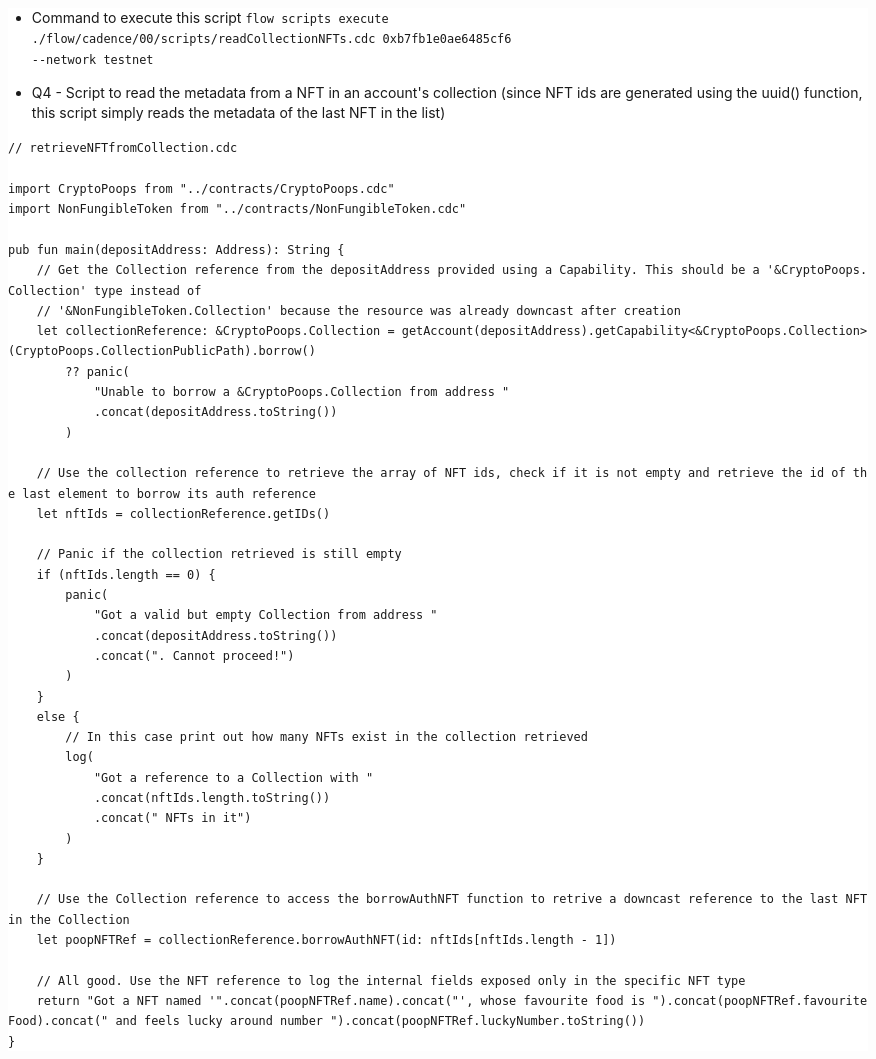 * Command to execute this script
<code>flow scripts execute ./flow/cadence/00/scripts/readCollectionNFTs.cdc 0xb7fb1e0ae6485cf6 --network testnet</code>

* Q4 - Script to read the metadata from a NFT in an account's collection (since NFT ids are generated using the uuid() function, this script simply reads the metadata of the last NFT in the list)

```cadence
// retrieveNFTfromCollection.cdc

import CryptoPoops from "../contracts/CryptoPoops.cdc"
import NonFungibleToken from "../contracts/NonFungibleToken.cdc"

pub fun main(depositAddress: Address): String {
    // Get the Collection reference from the depositAddress provided using a Capability. This should be a '&CryptoPoops.Collection' type instead of
    // '&NonFungibleToken.Collection' because the resource was already downcast after creation
    let collectionReference: &CryptoPoops.Collection = getAccount(depositAddress).getCapability<&CryptoPoops.Collection>(CryptoPoops.CollectionPublicPath).borrow()
        ?? panic(
            "Unable to borrow a &CryptoPoops.Collection from address "
            .concat(depositAddress.toString())
        )
    
    // Use the collection reference to retrieve the array of NFT ids, check if it is not empty and retrieve the id of the last element to borrow its auth reference
    let nftIds = collectionReference.getIDs()

    // Panic if the collection retrieved is still empty
    if (nftIds.length == 0) {
        panic(
            "Got a valid but empty Collection from address "
            .concat(depositAddress.toString())
            .concat(". Cannot proceed!")
        )
    }
    else {
        // In this case print out how many NFTs exist in the collection retrieved
        log(
            "Got a reference to a Collection with "
            .concat(nftIds.length.toString())
            .concat(" NFTs in it")
        )
    }

    // Use the Collection reference to access the borrowAuthNFT function to retrive a downcast reference to the last NFT in the Collection
    let poopNFTRef = collectionReference.borrowAuthNFT(id: nftIds[nftIds.length - 1])

    // All good. Use the NFT reference to log the internal fields exposed only in the specific NFT type
    return "Got a NFT named '".concat(poopNFTRef.name).concat("', whose favourite food is ").concat(poopNFTRef.favouriteFood).concat(" and feels lucky around number ").concat(poopNFTRef.luckyNumber.toString())
}
```
